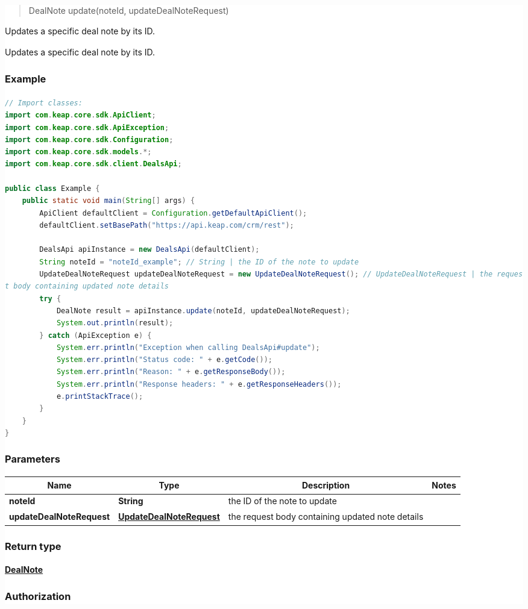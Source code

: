 > DealNote update(noteId, updateDealNoteRequest)

Updates a specific deal note by its ID.

Updates a specific deal note by its ID.

### Example

```java
// Import classes:
import com.keap.core.sdk.ApiClient;
import com.keap.core.sdk.ApiException;
import com.keap.core.sdk.Configuration;
import com.keap.core.sdk.models.*;
import com.keap.core.sdk.client.DealsApi;

public class Example {
    public static void main(String[] args) {
        ApiClient defaultClient = Configuration.getDefaultApiClient();
        defaultClient.setBasePath("https://api.keap.com/crm/rest");

        DealsApi apiInstance = new DealsApi(defaultClient);
        String noteId = "noteId_example"; // String | the ID of the note to update
        UpdateDealNoteRequest updateDealNoteRequest = new UpdateDealNoteRequest(); // UpdateDealNoteRequest | the request body containing updated note details
        try {
            DealNote result = apiInstance.update(noteId, updateDealNoteRequest);
            System.out.println(result);
        } catch (ApiException e) {
            System.err.println("Exception when calling DealsApi#update");
            System.err.println("Status code: " + e.getCode());
            System.err.println("Reason: " + e.getResponseBody());
            System.err.println("Response headers: " + e.getResponseHeaders());
            e.printStackTrace();
        }
    }
}
```

### Parameters


| Name | Type | Description  | Notes |
|------------- | ------------- | ------------- | -------------|
| **noteId** | **String**| the ID of the note to update | |
| **updateDealNoteRequest** | [**UpdateDealNoteRequest**](UpdateDealNoteRequest.md)| the request body containing updated note details | |

### Return type

[**DealNote**](DealNote.md)


### Authorization
